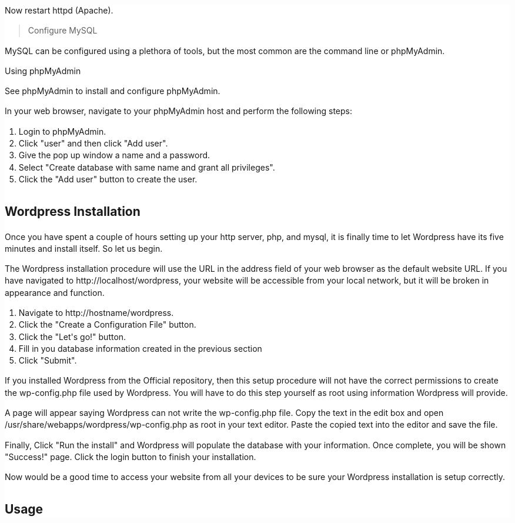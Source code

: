 Now restart httpd (Apache).

> Configure MySQL

MySQL can be configured using a plethora of tools, but the most common
are the command line or phpMyAdmin.

Using phpMyAdmin

See phpMyAdmin to install and configure phpMyAdmin.

In your web browser, navigate to your phpMyAdmin host and perform the
following steps:

1.  Login to phpMyAdmin.
2.  Click "user" and then click "Add user".
3.  Give the pop up window a name and a password.
4.  Select "Create database with same name and grant all privileges".
5.  Click the "Add user" button to create the user.

Wordpress Installation
----------------------

Once you have spent a couple of hours setting up your http server, php,
and mysql, it is finally time to let Wordpress have its five minutes and
install itself. So let us begin.

The Wordpress installation procedure will use the URL in the address
field of your web browser as the default website URL. If you have
navigated to http://localhost/wordpress, your website will be accessible
from your local network, but it will be broken in appearance and
function.

1.  Navigate to http://hostname/wordpress.
2.  Click the "Create a Configuration File" button.
3.  Click the "Let's go!" button.
4.  Fill in you database information created in the previous section
5.  Click "Submit".

If you installed Wordpress from the Official repository, then this setup
procedure will not have the correct permissions to create the
wp-config.php file used by Wordpress. You will have to do this step
yourself as root using information Wordpress will provide.

A page will appear saying Wordpress can not write the wp-config.php
file. Copy the text in the edit box and open
/usr/share/webapps/wordpress/wp-config.php as root in your text editor.
Paste the copied text into the editor and save the file.

Finally, Click "Run the install" and Wordpress will populate the
database with your information. Once complete, you will be shown
"Success!" page. Click the login button to finish your installation.

Now would be a good time to access your website from all your devices to
be sure your Wordpress installation is setup correctly.

Usage
-----
